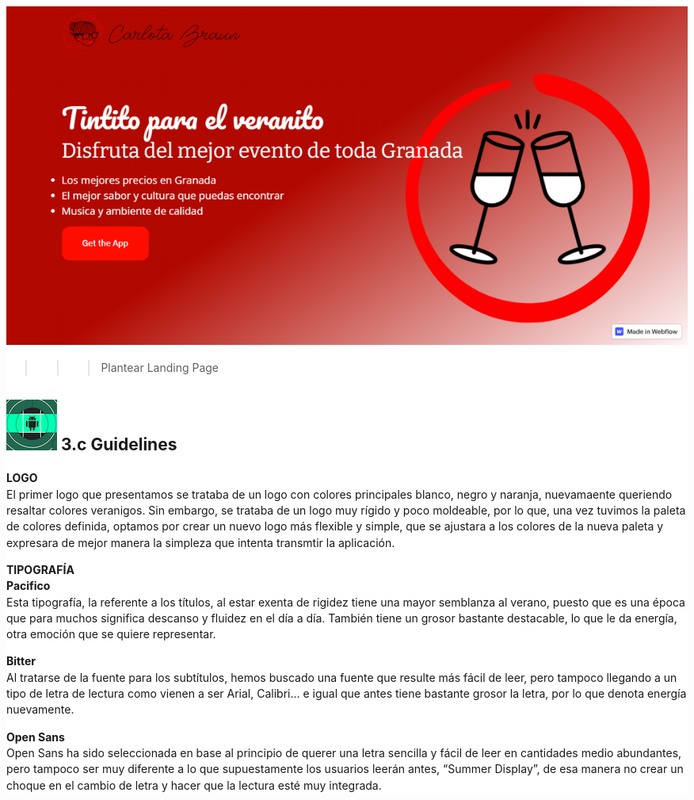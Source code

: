 ![Landing](P3/img/Landing_page.png)

>>> Plantear Landing Page 

![Método UX](img/guidelines.png) 3.c Guidelines
----

<b>LOGO</b><br>
El primer logo que presentamos se trataba de un logo con colores principales blanco, negro y naranja, nuevamaente queriendo resaltar colores veranigos. Sin embargo, se trataba de un logo muy rígido y poco moldeable, por lo que, una vez tuvimos la paleta de colores definida, optamos por crear un nuevo logo más flexible y simple, que se ajustara a los colores de la nueva paleta y expresara de mejor manera la simpleza que intenta transmtir la aplicación.

<b>TIPOGRAFÍA</b><br>
<b>Pacifico</b><br>
Esta tipografía, la referente a los títulos, al estar exenta de rigidez tiene una mayor semblanza al verano, puesto que es una época que para muchos significa descanso y fluidez en el día a día. También tiene un grosor bastante destacable, lo que le da energía, otra emoción que se quiere representar.

<b>Bitter</b><br>
Al tratarse de la fuente para los subtítulos, hemos buscado una fuente que resulte más fácil de leer, pero tampoco llegando a un tipo de letra de lectura como vienen a ser Arial, Calibri… e igual que antes tiene bastante grosor la letra, por lo que denota energía nuevamente.

<b>Open Sans</b><br>
Open Sans ha sido seleccionada en base al principio de querer una letra sencilla y fácil de leer en cantidades medio abundantes, pero tampoco ser muy diferente a lo que supuestamente los usuarios leerán antes, “Summer Display”, de esa manera no crear un choque en el cambio de letra y hacer que la lectura esté muy integrada.
